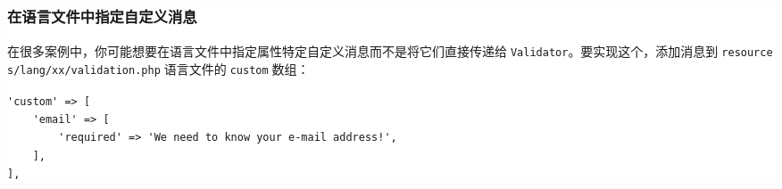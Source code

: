 
### 在语言文件中指定自定义消息
在很多案例中，你可能想要在语言文件中指定属性特定自定义消息而不是将它们直接传递给 `Validator`。要实现这个，添加消息到 `resources/lang/xx/validation.php` 语言文件的 `custom` 数组：

```
'custom' => [
    'email' => [
        'required' => 'We need to know your e-mail address!',
    ],
],
```








